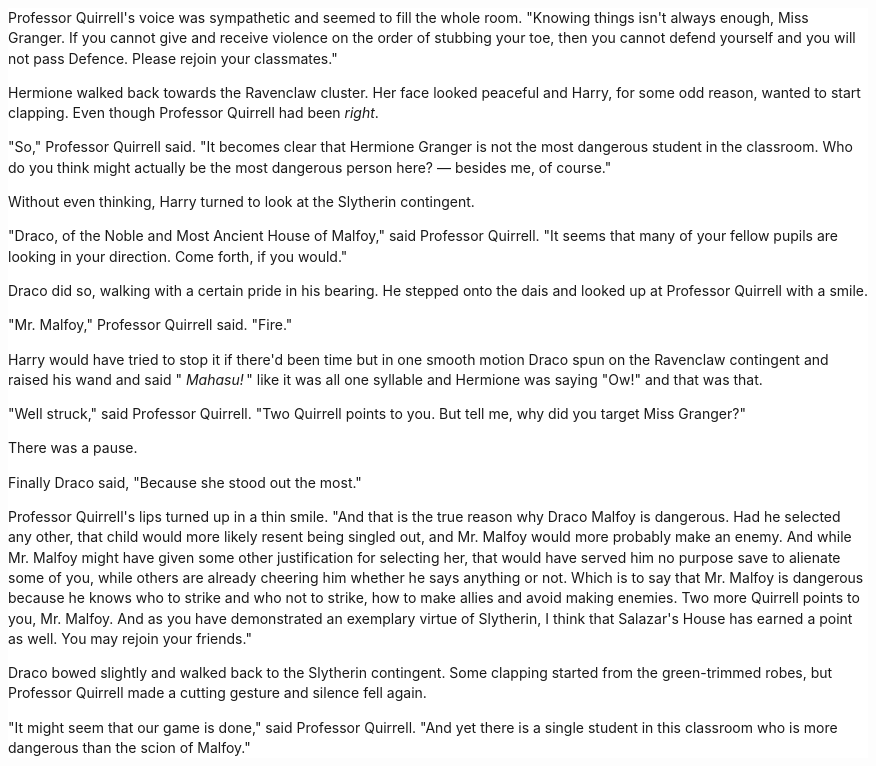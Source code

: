 Professor Quirrell's voice was sympathetic and seemed to fill the whole
room. "Knowing things isn't always enough, Miss Granger. If you cannot
give and receive violence on the order of stubbing your toe, then you
cannot defend yourself and you will not pass Defence. Please rejoin your
classmates."

Hermione walked back towards the Ravenclaw cluster. Her face looked
peaceful and Harry, for some odd reason, wanted to start clapping. Even
though Professor Quirrell had been *right*.

"So," Professor Quirrell said. "It becomes clear that Hermione Granger
is not the most dangerous student in the classroom. Who do you think
might actually be the most dangerous person here? — besides me, of
course."

Without even thinking, Harry turned to look at the Slytherin contingent.

"Draco, of the Noble and Most Ancient House of Malfoy," said Professor
Quirrell. "It seems that many of your fellow pupils are looking in your
direction. Come forth, if you would."

Draco did so, walking with a certain pride in his bearing. He stepped
onto the dais and looked up at Professor Quirrell with a smile.

"Mr. Malfoy," Professor Quirrell said. "Fire."

Harry would have tried to stop it if there'd been time but in one smooth
motion Draco spun on the Ravenclaw contingent and raised his wand and
said " *Mahasu!* " like it was all one syllable and Hermione was saying
"Ow!" and that was that.

"Well struck," said Professor Quirrell. "Two Quirrell points to you. But
tell me, why did you target Miss Granger?"

There was a pause.

Finally Draco said, "Because she stood out the most."

Professor Quirrell's lips turned up in a thin smile. "And that is the
true reason why Draco Malfoy is dangerous. Had he selected any other,
that child would more likely resent being singled out, and Mr. Malfoy
would more probably make an enemy. And while Mr. Malfoy might have given
some other justification for selecting her, that would have served him
no purpose save to alienate some of you, while others are already
cheering him whether he says anything or not. Which is to say that Mr.
Malfoy is dangerous because he knows who to strike and who not to
strike, how to make allies and avoid making enemies. Two more Quirrell
points to you, Mr. Malfoy. And as you have demonstrated an exemplary
virtue of Slytherin, I think that Salazar's House has earned a point as
well. You may rejoin your friends."

Draco bowed slightly and walked back to the Slytherin contingent. Some
clapping started from the green-trimmed robes, but Professor Quirrell
made a cutting gesture and silence fell again.

"It might seem that our game is done," said Professor Quirrell. "And yet
there is a single student in this classroom who is more dangerous than
the scion of Malfoy."
